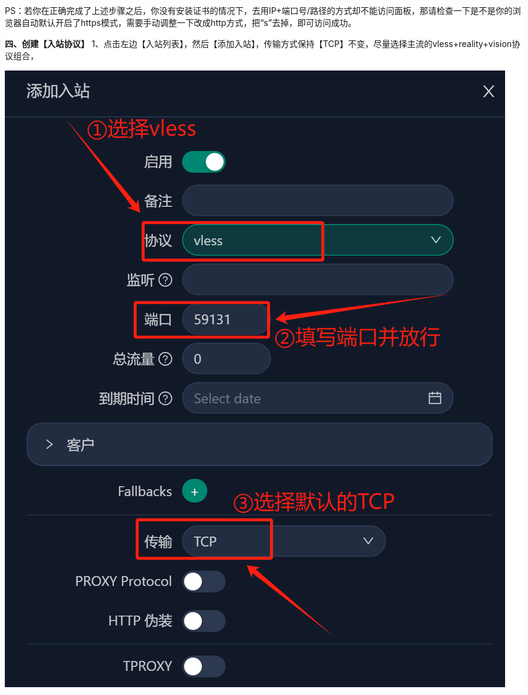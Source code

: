 PS：若你在正确完成了上述步骤之后，你没有安装证书的情况下，去用IP+端口号/路径的方式却不能访问面板，那请检查一下是不是你的浏览器自动默认开启了https模式，需要手动调整一下改成http方式，把“s”去掉，即可访问成功。

**四、创建【入站协议】**
1、点击左边【入站列表】，然后【添加入站】，传输方式保持【TCP】不变，尽量选择主流的vless+reality+vision协议组合，

![img](images/翻墙.assets/dj36.png)

